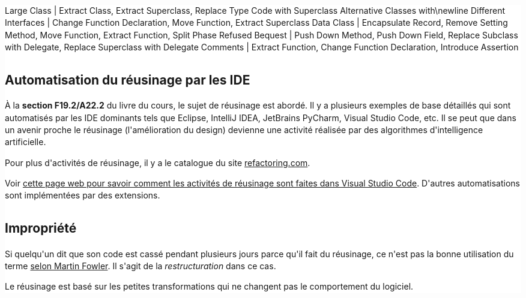 Large Class | Extract Class, Extract Superclass, Replace Type Code with Superclass
Alternative Classes with\newline Different Interfaces | Change Function Declaration, Move Function, Extract Superclass
Data Class | Encapsulate Record, Remove Setting Method, Move Function, Extract Function, Split Phase
Refused Bequest | Push Down Method, Push Down Field, Replace Subclass with Delegate, Replace Superclass with Delegate
Comments | Extract Function, Change Function Declaration, Introduce Assertion

## Automatisation du réusinage par les IDE

À la **section F19.2/A22.2** du livre du cours, le sujet de réusinage est abordé.
Il y a plusieurs exemples de base détaillés qui sont automatisés par les IDE dominants tels que Eclipse, IntelliJ IDEA, JetBrains PyCharm, Visual Studio Code, etc.
Il se peut que dans un avenir proche le réusinage (l'amélioration du design) devienne une activité réalisée par des algorithmes d'intelligence artificielle.

Pour plus d'activités de réusinage, il y a le catalogue du site [refactoring.com](https://refactoring.com/catalog/).

Voir [cette page web pour savoir comment les activités de réusinage sont faites dans Visual Studio Code](https://code.visualstudio.com/docs/editor/refactoring). D'autres automatisations sont implémentées par des extensions.

## Impropriété

Si quelqu'un dit que son code est cassé pendant plusieurs jours parce qu'il fait du réusinage, ce n'est pas la bonne utilisation du terme [selon Martin Fowler](https://martinfowler.com/bliki/RefactoringMalapropism.html). Il s'agit de la *restructuration* dans ce cas. 

Le réusinage est basé sur les petites transformations qui ne changent pas le comportement du logiciel. 